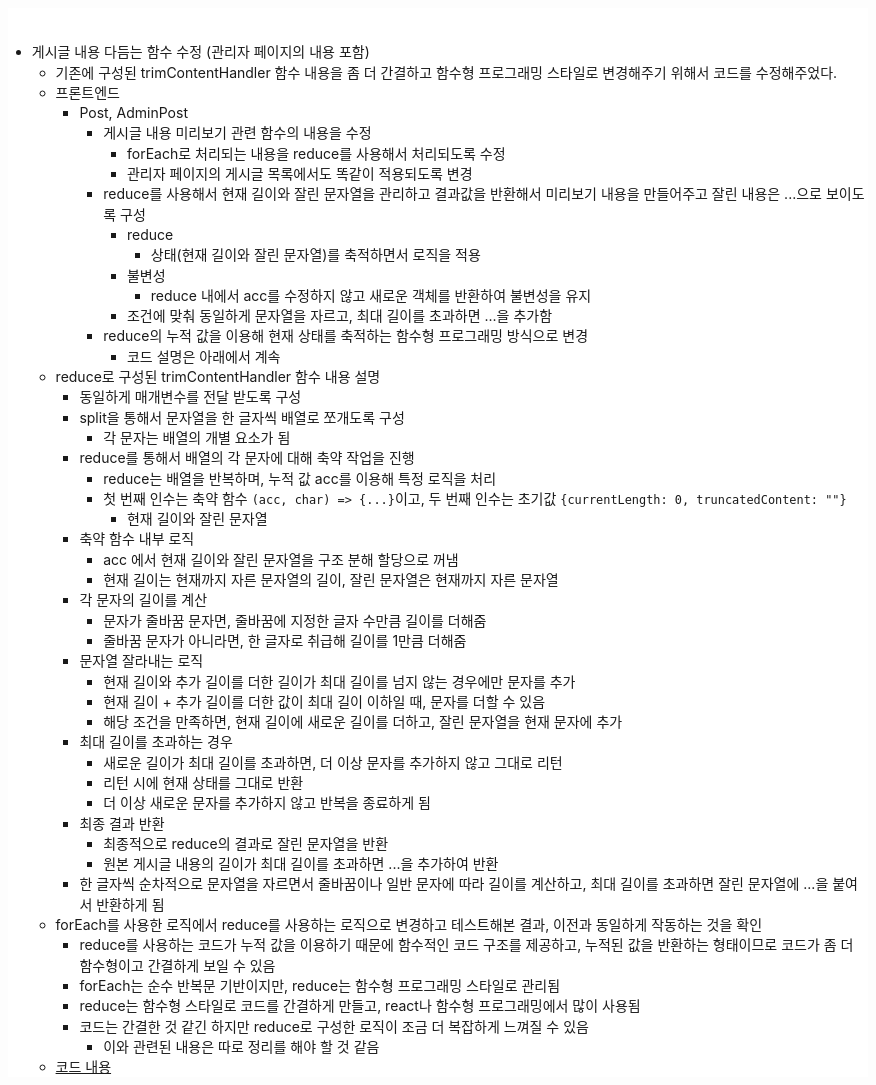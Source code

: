   <br />

  - 게시글 내용 다듬는 함수 수정 (관리자 페이지의 내용 포함)
    - 기존에 구성된 trimContentHandler 함수 내용을 좀 더 간결하고 함수형 프로그래밍 스타일로 변경해주기 위해서 코드를 수정해주었다.
    - 프론트엔드
      - Post, AdminPost
        - 게시글 내용 미리보기 관련 함수의 내용을 수정
          - forEach로 처리되는 내용을 reduce를 사용해서 처리되도록 수정
          - 관리자 페이지의 게시글 목록에서도 똑같이 적용되도록 변경
        - reduce를 사용해서 현재 길이와 잘린 문자열을 관리하고 결과값을 반환해서 미리보기 내용을 만들어주고 잘린 내용은 ...으로 보이도록 구성
          - reduce
            - 상태(현재 길이와 잘린 문자열)를 축적하면서 로직을 적용
          - 불변성
            - reduce 내에서 acc를 수정하지 않고 새로운 객체를 반환하여 불변성을 유지
          - 조건에 맞춰 동일하게 문자열을 자르고, 최대 길이를 초과하면 ...을 추가함
        - reduce의 누적 값을 이용해 현재 상태를 축적하는 함수형 프로그래밍 방식으로 변경
          - 코드 설명은 아래에서 계속
    - reduce로 구성된 trimContentHandler 함수 내용 설명
      - 동일하게 매개변수를 전달 받도록 구성
      - split을 통해서 문자열을 한 글자씩 배열로 쪼개도록 구성
        - 각 문자는 배열의 개별 요소가 됨
      - reduce를 통해서 배열의 각 문자에 대해 축약 작업을 진행
        - reduce는 배열을 반복하며, 누적 값 acc를 이용해 특정 로직을 처리
        - 첫 번째 인수는 축약 함수 `(acc, char) => {...}`이고, 두 번째 인수는 초기값 `{currentLength: 0, truncatedContent: ""}`
          - 현재 길이와 잘린 문자열
      - 축약 함수 내부 로직
        - acc 에서 현재 길이와 잘린 문자열을 구조 분해 할당으로 꺼냄
        - 현재 길이는 현재까지 자른 문자열의 길이, 잘린 문자열은 현재까지 자른 문자열
      - 각 문자의 길이를 계산
        - 문자가 줄바꿈 문자면, 줄바꿈에 지정한 글자 수만큼 길이를 더해줌
        - 줄바꿈 문자가 아니라면, 한 글자로 취급해 길이를 1만큼 더해줌
      - 문자열 잘라내는 로직
        - 현재 길이와 추가 길이를 더한 길이가 최대 길이를 넘지 않는 경우에만 문자를 추가
        - 현재 길이 + 추가 길이를 더한 값이 최대 길이 이하일 때, 문자를 더할 수 있음
        - 해당 조건을 만족하면, 현재 길이에 새로운 길이를 더하고, 잘린 문자열을 현재 문자에 추가
      - 최대 길이를 초과하는 경우
        - 새로운 길이가 최대 길이를 초과하면, 더 이상 문자를 추가하지 않고 그대로 리턴
        - 리턴 시에 현재 상태를 그대로 반환
        - 더 이상 새로운 문자를 추가하지 않고 반복을 종료하게 됨
      - 최종 결과 반환
        - 최종적으로 reduce의 결과로 잘린 문자열을 반환
        - 원본 게시글 내용의 길이가 최대 길이를 초과하면 ...을 추가하여 반환
      - 한 글자씩 순차적으로 문자열을 자르면서 줄바꿈이나 일반 문자에 따라 길이를 계산하고, 최대 길이를 초과하면 잘린 문자열에 ...을 붙여서 반환하게 됨
    - forEach를 사용한 로직에서 reduce를 사용하는 로직으로 변경하고 테스트해본 결과, 이전과 동일하게 작동하는 것을 확인
      - reduce를 사용하는 코드가 누적 값을 이용하기 때문에 함수적인 코드 구조를 제공하고, 누적된 값을 반환하는 형태이므로 코드가 좀 더 함수형이고 간결하게 보일 수 있음
      - forEach는 순수 반복문 기반이지만, reduce는 함수형 프로그래밍 스타일로 관리됨
      - reduce는 함수형 스타일로 코드를 간결하게 만들고, react나 함수형 프로그래밍에서 많이 사용됨
      - 코드는 간결한 것 같긴 하지만 reduce로 구성한 로직이 조금 더 복잡하게 느껴질 수 있음
        - 이와 관련된 내용은 따로 정리를 해야 할 것 같음
    - [코드 내용](https://github.com/jeongsangtae/mini-community-platform/commit/8948f9e9dabab8bfa9f029b6ecb179286a027865)
